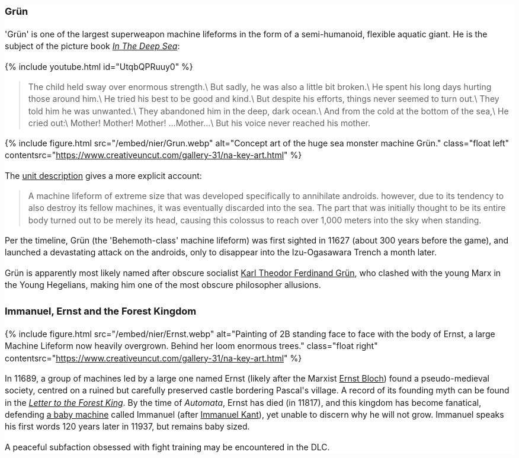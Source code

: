 ### Grün

'Grün' is one of the largest superweapon machine lifeforms in the form of a semi-humanoid, flexible aquatic giant. He is the subject of the picture book [<cite>In The Deep Sea</cite>](https://nier.fandom.com/wiki/In_the_Deep_Sea):

{% include youtube.html id="UtqbQPRuuy0" %}

> The child held sway over enormous strength.\\
> But sadly, he was also a little bit broken.\\
> He spent his long days hurting those around him.\\
> He tried his best to be good and kind.\\
> But despite his efforts, things never seemed to turn out.\\
> They told him he was unwanted.\\
> They abandoned him in the deep, dark ocean.\\
> And from the cold at the bottom of the sea,\\
> He cried out:\\
> Mother! Mother! Mother! ...Mother...\\
> But his voice never reached his mother.

{% include figure.html src="/embed/nier/Grun.webp" alt="Concept art of the huge sea monster machine Grün." class="float left" contentsrc="https://www.creativeuncut.com/gallery-31/na-key-art.html" %}

The [unit description](https://nier.fandom.com/wiki/Gr%C3%BCn) gives a more explicit account:

> A machine lifeform of extreme size that was developed specifically to annihilate androids. however, due to its tendency to also destroy its fellow machines, it was eventually discarded into the sea. The part that was initially thought to be its entire body turned out to be merely its head, causing this colossus to reach over 1,000 meters into the sky when standing.

Per the timeline, Grün (the 'Behemoth-class' machine lifeform) was first sighted in 11627 (about 300 years before the game), and launched a devastating attack on the androids, only to disappear into the Izu-Ogasawara Trench a month later.

Grün is apparently most likely named after obscure socialist [Karl Theodor Ferdinand Grün](https://en.wikipedia.org/wiki/Karl_Theodor_Ferdinand_Gr%C3%BCn), who clashed with the young Marx in the Young Hegelians, making him one of the most obscure philosopher allusions.

### Immanuel, Ernst and the Forest Kingdom

{% include figure.html src="/embed/nier/Ernst.webp" alt="Painting of 2B standing face to face with the body of Ernst, a large Machine Lifeform now heavily overgrown. Behind her loom enormous trees." class="float right" contentsrc="https://www.creativeuncut.com/gallery-31/na-key-art.html" %}

In 11689, a group of machines led by a large one named Ernst (likely after the Marxist [Ernst Bloch](https://en.wikipedia.org/wiki/Ernst_Bloch)) found a pseudo-medieval society, centred on a ruined but carefully preserved castle bordering Pascal's village. A record of its founding myth can be found in the [<cite>Letter to the Forest King</cite>](https://nier.fandom.com/wiki/Letter_to_the_Forest_King). By the time of <cite>Automata</cite>, Ernst has died (in 11817), and this kingdom has become fanatical, defending [a baby machine](https://nier.fandom.com/wiki/Immanuel) called Immanuel (after [Immanuel Kant](https://en.wikipedia.org/wiki/Immanuel_Kant)), yet unable to discern why he will not grow. Immanuel speaks his first words 120 years later in 11937, but remains baby sized.

A peaceful subfaction obsessed with fight training may be encountered in the DLC.
